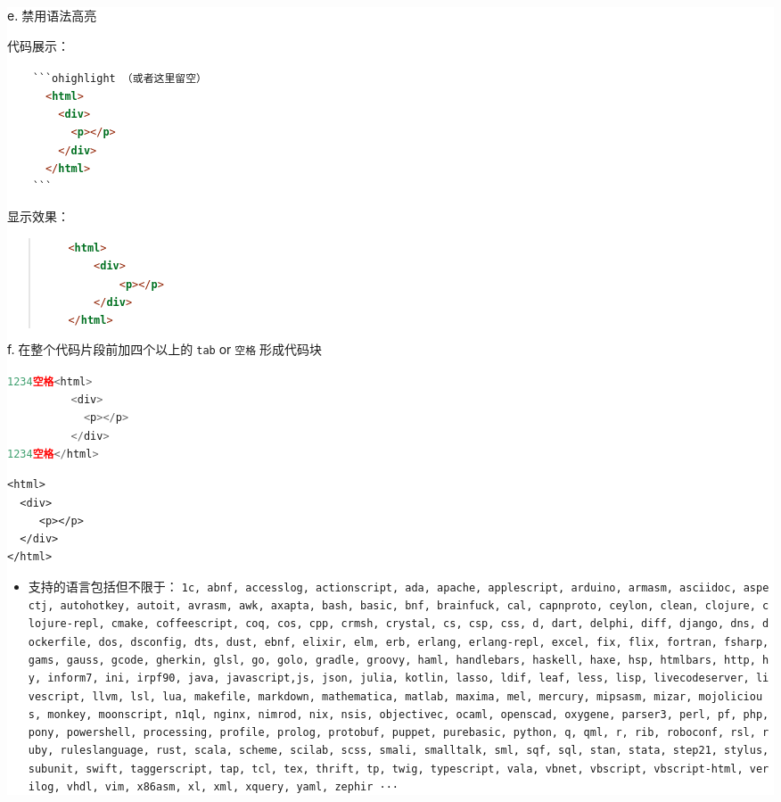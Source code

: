 e. 禁用语法高亮

代码展示：

```html
    ```ohighlight （或者这里留空）
      <html>
        <div>
          <p></p>
        </div>
      </html>
    ```
```

显示效果：

> ```html
>     <html>
>         <div>
>             <p></p>
>         </div>
>     </html>
> ```
>
f. 在整个代码片段前加四个以上的 `tab` or `空格` 形成代码块

```js
1234空格<html>
          <div>
            <p></p>
          </div>
1234空格</html>
```

    <html>
      <div>
         <p></p>
      </div>
    </html>

- 支持的语言包括但不限于：
`
1c, abnf, accesslog, actionscript, ada, apache, applescript, arduino, armasm, asciidoc, aspectj, autohotkey, autoit, avrasm, awk, axapta, bash, basic, bnf, brainfuck, cal, capnproto, ceylon, clean, clojure, clojure-repl, cmake, coffeescript, coq, cos, cpp, crmsh, crystal, cs, csp, css, d, dart, delphi, diff, django, dns, dockerfile, dos, dsconfig, dts, dust, ebnf, elixir, elm, erb, erlang, erlang-repl, excel, fix, flix, fortran, fsharp, gams, gauss, gcode, gherkin, glsl, go, golo, gradle, groovy, haml, handlebars, haskell, haxe, hsp, htmlbars, http, hy, inform7, ini, irpf90, java, javascript,js, json, julia, kotlin, lasso, ldif, leaf, less, lisp, livecodeserver, livescript, llvm, lsl, lua, makefile, markdown, mathematica, matlab, maxima, mel, mercury, mipsasm, mizar, mojolicious, monkey, moonscript, n1ql, nginx, nimrod, nix, nsis, objectivec, ocaml, openscad, oxygene, parser3, perl, pf, php, pony, powershell, processing, profile, prolog, protobuf, puppet, purebasic, python, q, qml, r, rib, roboconf, rsl, ruby, ruleslanguage, rust, scala, scheme, scilab, scss, smali, smalltalk, sml, sqf, sql, stan, stata, step21, stylus, subunit, swift, taggerscript, tap, tcl, tex, thrift, tp, twig, typescript, vala, vbnet, vbscript, vbscript-html, verilog, vhdl, vim, x86asm, xl, xml, xquery, yaml, zephir ···
`
